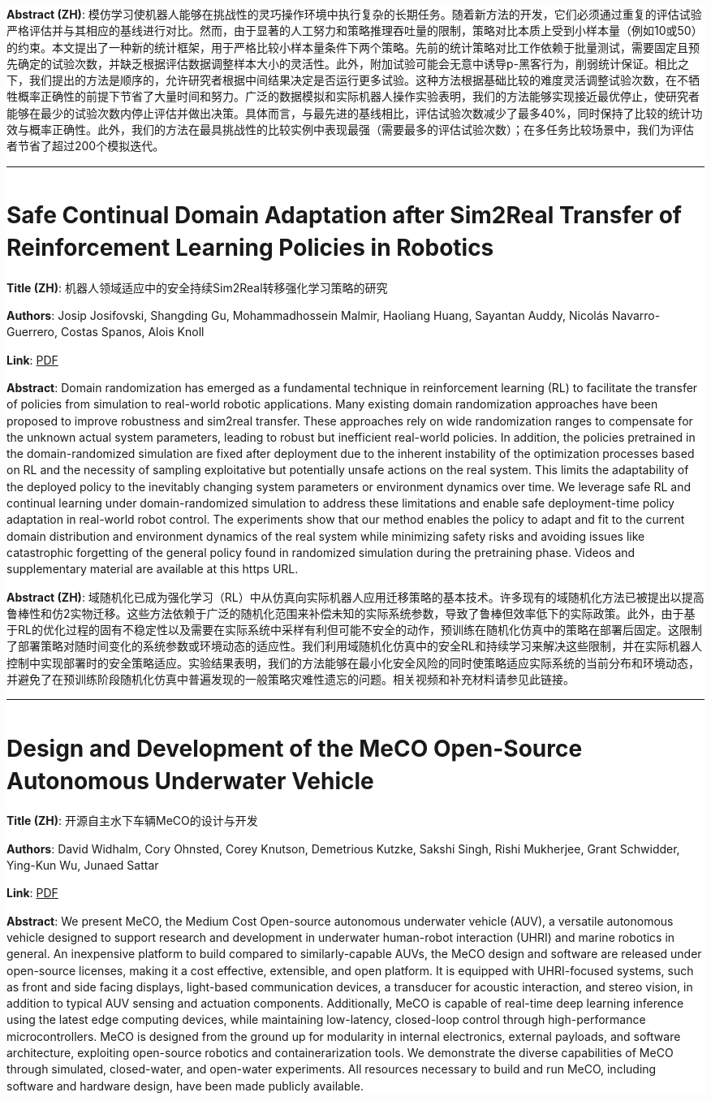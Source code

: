 **Abstract (ZH)**: 模仿学习使机器人能够在挑战性的灵巧操作环境中执行复杂的长期任务。随着新方法的开发，它们必须通过重复的评估试验严格评估并与其相应的基线进行对比。然而，由于显著的人工努力和策略推理吞吐量的限制，策略对比本质上受到小样本量（例如10或50）的约束。本文提出了一种新的统计框架，用于严格比较小样本量条件下两个策略。先前的统计策略对比工作依赖于批量测试，需要固定且预先确定的试验次数，并缺乏根据评估数据调整样本大小的灵活性。此外，附加试验可能会无意中诱导p-黑客行为，削弱统计保证。相比之下，我们提出的方法是顺序的，允许研究者根据中间结果决定是否运行更多试验。这种方法根据基础比较的难度灵活调整试验次数，在不牺牲概率正确性的前提下节省了大量时间和努力。广泛的数据模拟和实际机器人操作实验表明，我们的方法能够实现接近最优停止，使研究者能够在最少的试验次数内停止评估并做出决策。具体而言，与最先进的基线相比，评估试验次数减少了最多40%，同时保持了比较的统计功效与概率正确性。此外，我们的方法在最具挑战性的比较实例中表现最强（需要最多的评估试验次数）；在多任务比较场景中，我们为评估者节省了超过200个模拟迭代。 

---
# Safe Continual Domain Adaptation after Sim2Real Transfer of Reinforcement Learning Policies in Robotics 

**Title (ZH)**: 机器人领域适应中的安全持续Sim2Real转移强化学习策略的研究 

**Authors**: Josip Josifovski, Shangding Gu, Mohammadhossein Malmir, Haoliang Huang, Sayantan Auddy, Nicolás Navarro-Guerrero, Costas Spanos, Alois Knoll  

**Link**: [PDF](https://arxiv.org/pdf/2503.10949)  

**Abstract**: Domain randomization has emerged as a fundamental technique in reinforcement learning (RL) to facilitate the transfer of policies from simulation to real-world robotic applications. Many existing domain randomization approaches have been proposed to improve robustness and sim2real transfer. These approaches rely on wide randomization ranges to compensate for the unknown actual system parameters, leading to robust but inefficient real-world policies. In addition, the policies pretrained in the domain-randomized simulation are fixed after deployment due to the inherent instability of the optimization processes based on RL and the necessity of sampling exploitative but potentially unsafe actions on the real system. This limits the adaptability of the deployed policy to the inevitably changing system parameters or environment dynamics over time. We leverage safe RL and continual learning under domain-randomized simulation to address these limitations and enable safe deployment-time policy adaptation in real-world robot control. The experiments show that our method enables the policy to adapt and fit to the current domain distribution and environment dynamics of the real system while minimizing safety risks and avoiding issues like catastrophic forgetting of the general policy found in randomized simulation during the pretraining phase. Videos and supplementary material are available at this https URL. 

**Abstract (ZH)**: 域随机化已成为强化学习（RL）中从仿真向实际机器人应用迁移策略的基本技术。许多现有的域随机化方法已被提出以提高鲁棒性和仿2实物迁移。这些方法依赖于广泛的随机化范围来补偿未知的实际系统参数，导致了鲁棒但效率低下的实际政策。此外，由于基于RL的优化过程的固有不稳定性以及需要在实际系统中采样有利但可能不安全的动作，预训练在随机化仿真中的策略在部署后固定。这限制了部署策略对随时间变化的系统参数或环境动态的适应性。我们利用域随机化仿真中的安全RL和持续学习来解决这些限制，并在实际机器人控制中实现部署时的安全策略适应。实验结果表明，我们的方法能够在最小化安全风险的同时使策略适应实际系统的当前分布和环境动态，并避免了在预训练阶段随机化仿真中普遍发现的一般策略灾难性遗忘的问题。相关视频和补充材料请参见此链接。 

---
# Design and Development of the MeCO Open-Source Autonomous Underwater Vehicle 

**Title (ZH)**: 开源自主水下车辆MeCO的设计与开发 

**Authors**: David Widhalm, Cory Ohnsted, Corey Knutson, Demetrious Kutzke, Sakshi Singh, Rishi Mukherjee, Grant Schwidder, Ying-Kun Wu, Junaed Sattar  

**Link**: [PDF](https://arxiv.org/pdf/2503.10928)  

**Abstract**: We present MeCO, the Medium Cost Open-source autonomous underwater vehicle (AUV), a versatile autonomous vehicle designed to support research and development in underwater human-robot interaction (UHRI) and marine robotics in general. An inexpensive platform to build compared to similarly-capable AUVs, the MeCO design and software are released under open-source licenses, making it a cost effective, extensible, and open platform. It is equipped with UHRI-focused systems, such as front and side facing displays, light-based communication devices, a transducer for acoustic interaction, and stereo vision, in addition to typical AUV sensing and actuation components. Additionally, MeCO is capable of real-time deep learning inference using the latest edge computing devices, while maintaining low-latency, closed-loop control through high-performance microcontrollers. MeCO is designed from the ground up for modularity in internal electronics, external payloads, and software architecture, exploiting open-source robotics and containerarization tools. We demonstrate the diverse capabilities of MeCO through simulated, closed-water, and open-water experiments. All resources necessary to build and run MeCO, including software and hardware design, have been made publicly available. 

